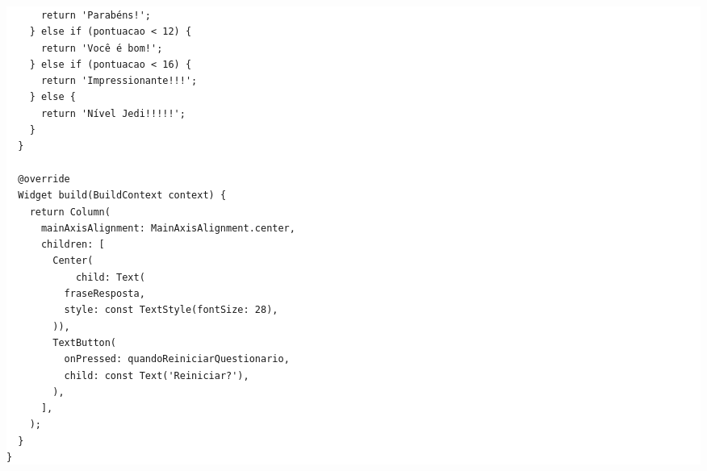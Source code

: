 ```
      return 'Parabéns!';
    } else if (pontuacao < 12) {
      return 'Você é bom!';
    } else if (pontuacao < 16) {
      return 'Impressionante!!!';
    } else {
      return 'Nível Jedi!!!!!';
    }
  }

  @override
  Widget build(BuildContext context) {
    return Column(
      mainAxisAlignment: MainAxisAlignment.center,
      children: [
        Center(
            child: Text(
          fraseResposta,
          style: const TextStyle(fontSize: 28),
        )),
        TextButton(
          onPressed: quandoReiniciarQuestionario,
          child: const Text('Reiniciar?'),
        ),
      ],
    );
  }
}
```

</div>